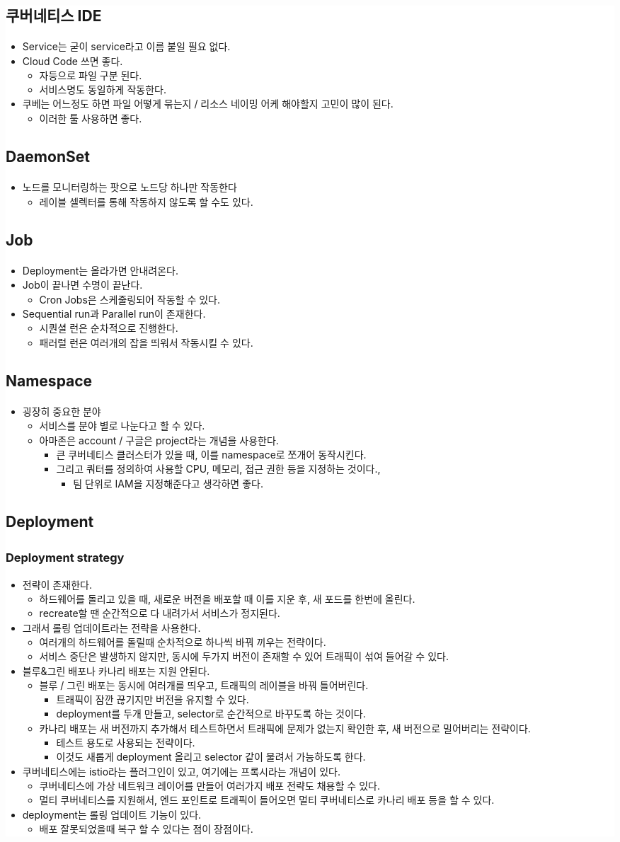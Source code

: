 ```toc
```

## 쿠버네티스 IDE
- Service는 굳이 service라고 이름 붙일 필요 없다.
- Cloud Code 쓰면 좋다.
	- 자등으로 파일 구분 된다.
	- 서비스명도 동일하게 작동한다.
- 쿠베는 어느정도 하면 파일 어떻게 묶는지 / 리소스 네이밍 어케 해야할지 고민이 많이 된다.
	- 이러한 툴 사용하면 좋다.

## DaemonSet
- 노드를 모니터링하는 팟으로 노드당 하나만 작동한다
	- 레이블 셀렉터를 통해 작동하지 않도록 할 수도 있다.

## Job
- Deployment는 올라가면 안내려온다.
- Job이 끝나면 수명이 끝난다.
	- Cron Jobs은 스케줄링되어 작동할 수 있다.
- Sequential run과 Parallel run이 존재한다.
	- 시퀀셜 런은 순차적으로 진행한다.
	- 패러럴 런은 여러개의 잡을 띄워서 작동시킬 수 있다.

## Namespace
- 굉장히 중요한 분야
	- 서비스를 분야 별로 나눈다고 할 수 있다.
	- 아마존은 account / 구글은 project라는 개념을 사용한다.
		- 큰 쿠버네티스 클러스터가 있을 때, 이를 namespace로 쪼개어 동작시킨다.
		- 그리고 쿼터를 정의하여 사용할 CPU, 메모리, 접근 권한 등을 지정하는 것이다.,
			- 팀 단위로 IAM을 지정해준다고 생각하면 좋다.

## Deployment
### Deployment strategy
- 전략이 존재한다.
	- 하드웨어를 돌리고 있을 때, 새로운 버전을 배포할 때 이를 지운 후, 새 포드를 한번에 올린다.
	- recreate할 땐 순간적으로 다 내려가서 서비스가 정지된다.
- 그래서 롤링 업데이트라는 전략을 사용한다.
	- 여러개의 하드웨어를 돌릴때 순차적으로 하나씩 바꿔 끼우는 전략이다.
	- 서비스 중단은 발생하지 않지만, 동시에 두가지 버전이 존재할 수 있어 트래픽이 섞여 들어갈 수 있다.
- 블루&그린 배포나 카나리 배포는 지원 안된다.
	- 블루 / 그린 배포는 동시에 여러개를 띄우고, 트래픽의 레이블을 바꿔 틀어버린다.
		- 트래픽이 잠깐 끊기지만 버전을 유지할 수 있다.
		- deployment를 두개 만들고, selector로 순간적으로 바꾸도록 하는 것이다.
	- 카나리 배포는 새 버전까지 추가해서 테스트하면서 트래픽에 문제가 없는지 확인한 후, 새 버전으로 밀어버리는 전략이다.
		- 테스트 용도로 사용되는 전략이다.
		- 이것도 새롭게 deployment 올리고 selector 같이 물려서 가능하도록 한다.
- 쿠버네티스에는 istio라는 플러그인이 있고, 여기에는 프록시라는 개념이 있다.
	- 쿠버네티스에 가상 네트워크 레이어를 만들어 여러가지 배포 전략도 채용할 수 있다.
	- 멀티 쿠버네티스를 지원해서, 엔드 포인트로 트래픽이 들어오면 멀티 쿠버네티스로 카나리 배포 등을 할 수 있다.
- deployment는 롤링 업데이트 기능이 있다.
	- 배포 잘못되었을때 복구 할 수 있다는 점이 장점이다.
